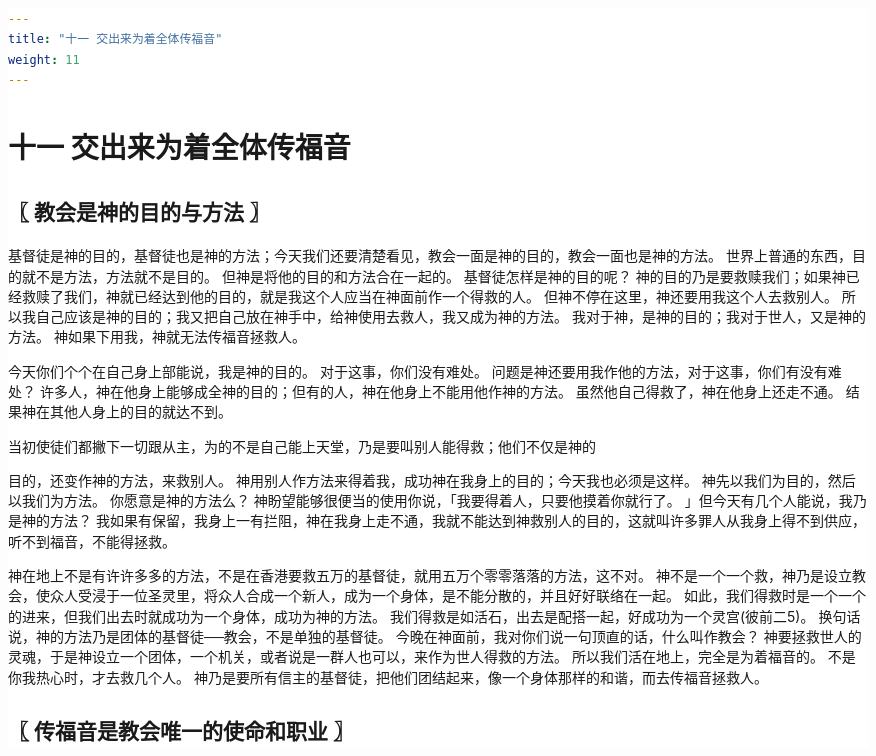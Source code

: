 ```yaml
---
title: "十一 交出来为着全体传福音"
weight: 11
---
```


# 十一 交出来为着全体传福音


## 〖 教会是神的目的与方法 〗

基督徒是神的目的，基督徒也是神的方法；今天我们还要清楚看见，教会一面是神的目的，教会一面也是神的方法。
世界上普通的东西，目的就不是方法，方法就不是目的。
但神是将他的目的和方法合在一起的。
基督徒怎样是神的目的呢？
神的目的乃是要救赎我们；如果神已经救赎了我们，神就已经达到他的目的，就是我这个人应当在神面前作一个得救的人。
但神不停在这里，神还要用我这个人去救别人。
所以我自己应该是神的目的；我又把自己放在神手中，给神使用去救人，我又成为神的方法。
我对于神，是神的目的；我对于世人，又是神的方法。
神如果下用我，神就无法传福音拯救人。

今天你们个个在自己身上部能说，我是神的目的。
对于这事，你们没有难处。
问题是神还要用我作他的方法，对于这事，你们有没有难处？
许多人，神在他身上能够成全神的目的；但有的人，神在他身上不能用他作神的方法。
虽然他自己得救了，神在他身上还走不通。
结果神在其他人身上的目的就达不到。

当初使徒们都撇下一切跟从主，为的不是自己能上天堂，乃是要叫别人能得救；他们不仅是神的

目的，还变作神的方法，来救别人。
神用别人作方法来得着我，成功神在我身上的目的；今天我也必须是这样。
神先以我们为目的，然后以我们为方法。
你愿意是神的方法么？
神盼望能够很便当的使用你说，「我要得着人，只要他摸着你就行了。
」但今天有几个人能说，我乃是神的方法？
我如果有保留，我身上一有拦阻，神在我身上走不通，我就不能达到神救别人的目的，这就叫许多罪人从我身上得不到供应，听不到福音，不能得拯救。

神在地上不是有许许多多的方法，不是在香港要救五万的基督徒，就用五万个零零落落的方法，这不对。
神不是一个一个救，神乃是设立教会，使众人受浸于一位圣灵里，将众人合成一个新人，成为一个身体，是不能分散的，并且好好联络在一起。
如此，我们得救时是一个一个的进来，但我们出去时就成功为一个身体，成功为神的方法。
我们得救是如活石，出去是配搭一起，好成功为一个灵宫(彼前二5)。
换句话说，神的方法乃是团体的基督徒──教会，不是单独的基督徒。
今晚在神面前，我对你们说一句顶直的话，什么叫作教会？
神要拯救世人的灵魂，于是神设立一个团体，一个机关，或者说是一群人也可以，来作为世人得救的方法。
所以我们活在地上，完全是为着福音的。
不是你我热心时，才去救几个人。
神乃是要所有信主的基督徒，把他们团结起来，像一个身体那样的和谐，而去传福音拯救人。

## 〖 传福音是教会唯一的使命和职业 〗
